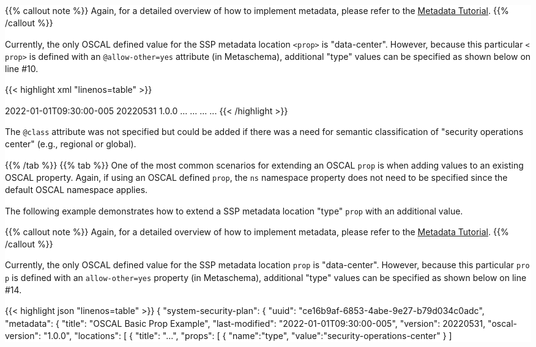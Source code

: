 {{% callout note %}}
Again, for a detailed overview of how to implement metadata, please refer to the [Metadata Tutorial](/learn/tutorials/metadata/).
{{% /callout %}}

Currently, the only OSCAL defined value for the SSP metadata location `<prop>` is "data-center".  However, because this particular `<prop>` is defined with an `@allow-other=yes` attribute (in Metaschema), additional "type" values can be specified as shown below on line #10.

{{< highlight xml "linenos=table" >}}
<?xml version="1.0" encoding="UTF-8"?>
<system-security-plan uuid="ce16b9af-6853-4abe-9e27-b79d034c0adc">
  <metadata>
    <title>OSCAL Basic Prop Example</title>
    <last-modified>2022-01-01T09:30:00-005</last-modified>
    <version>20220531</version>
    <oscal-version>1.0.0</oscal-version>
    <location uuid="1f190601-2e87-4787-a50a-d08b78e4a980">
      <title>...</title>
      <prop name="type" value="security-operations-center">...</prop>
    </location>
  </metadata>
  <import-profile>...</import-profile>
  <system-characteristics>...</system-characteristics>
  <system-implementation>...</system-implementation>
</system-security-plan>
{{< /highlight >}}

The `@class` attribute was not specified but could be added if there was a need for semantic classification of "security operations center" (e.g., regional or global).

{{% /tab %}}
{{% tab %}}
One of the most common scenarios for extending an OSCAL `prop` is when adding values to an existing OSCAL property. Again, if using an OSCAL defined `prop`, the `ns` namespace property does not need to be specified since the default OSCAL namespace applies.  

The following example demonstrates how to extend a SSP metadata location "type" `prop` with an additional value.

{{% callout note %}}
Again, for a detailed overview of how to implement metadata, please refer to the [Metadata Tutorial](/learn/tutorials/metadata/).
{{% /callout %}}

Currently, the only OSCAL defined value for the SSP metadata location `prop` is "data-center".  However, because this particular `prop` is defined with an `allow-other=yes` property (in Metaschema), additional "type" values can be specified as shown below on line #14.

{{< highlight json "linenos=table" >}}
{
  "system-security-plan": {
    "uuid": "ce16b9af-6853-4abe-9e27-b79d034c0adc",
    "metadata": {
      "title": "OSCAL Basic Prop Example",
      "last-modified": "2022-01-01T09:30:00-005",
      "version": 20220531,
      "oscal-version": "1.0.0",
      "locations": [
      {
        "title": "...",
        "props": [
          {
            "name":"type",
            "value":"security-operations-center"
          }
        ]
